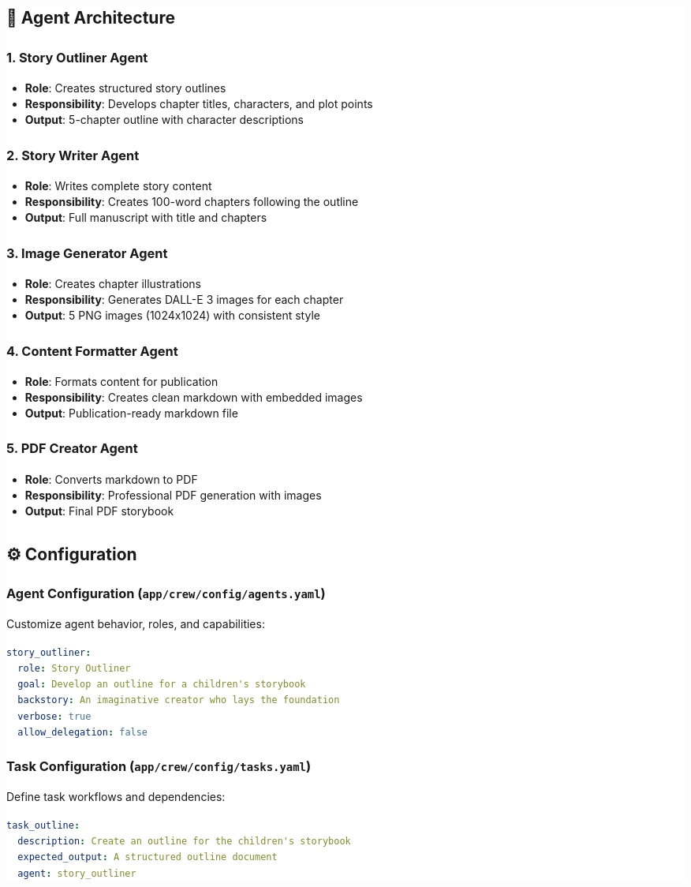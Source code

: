 ```
```

## 🤖 Agent Architecture

### 1. Story Outliner Agent
- **Role**: Creates structured story outlines
- **Responsibility**: Develops chapter titles, characters, and plot points
- **Output**: 5-chapter outline with character descriptions

### 2. Story Writer Agent
- **Role**: Writes complete story content
- **Responsibility**: Creates 100-word chapters following the outline
- **Output**: Full manuscript with title and chapters

### 3. Image Generator Agent
- **Role**: Creates chapter illustrations
- **Responsibility**: Generates DALL-E 3 images for each chapter
- **Output**: 5 PNG images (1024x1024) with consistent style

### 4. Content Formatter Agent
- **Role**: Formats content for publication
- **Responsibility**: Creates clean markdown with embedded images
- **Output**: Publication-ready markdown file

### 5. PDF Creator Agent
- **Role**: Converts markdown to PDF
- **Responsibility**: Professional PDF generation with images
- **Output**: Final PDF storybook

## ⚙️ Configuration

### Agent Configuration (`app/crew/config/agents.yaml`)
Customize agent behavior, roles, and capabilities:

```yaml
story_outliner:
  role: Story Outliner
  goal: Develop an outline for a children's storybook
  backstory: An imaginative creator who lays the foundation
  verbose: true
  allow_delegation: false
```

### Task Configuration (`app/crew/config/tasks.yaml`)
Define task workflows and dependencies:

```yaml
task_outline:
  description: Create an outline for the children's storybook
  expected_output: A structured outline document
  agent: story_outliner
```
